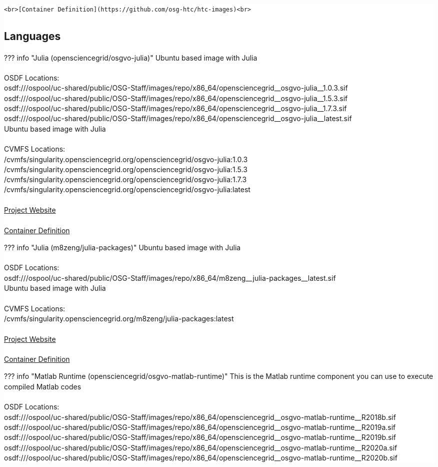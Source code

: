     <br>[Container Definition](https://github.com/osg-htc/htc-images)<br>

## Languages


??? info "Julia (opensciencegrid/osgvo-julia)"
    Ubuntu based image with Julia
    <br>
    <br>
    OSDF Locations:<br>
    <span style="white-space: nowrap">osdf:///ospool/uc-shared/public/OSG-Staff/images/repo/x86_64/opensciencegrid__osgvo-julia__1.0.3.sif</span><br>
    <span style="white-space: nowrap">osdf:///ospool/uc-shared/public/OSG-Staff/images/repo/x86_64/opensciencegrid__osgvo-julia__1.5.3.sif</span><br>
    <span style="white-space: nowrap">osdf:///ospool/uc-shared/public/OSG-Staff/images/repo/x86_64/opensciencegrid__osgvo-julia__1.7.3.sif</span><br>
    <span style="white-space: nowrap">osdf:///ospool/uc-shared/public/OSG-Staff/images/repo/x86_64/opensciencegrid__osgvo-julia__latest.sif</span><br>
    Ubuntu based image with Julia
    <br>
    <br>
    CVMFS Locations:<br>
    <span style="white-space: nowrap">/cvmfs/singularity.opensciencegrid.org/opensciencegrid/osgvo-julia:1.0.3</span><br>
    <span style="white-space: nowrap">/cvmfs/singularity.opensciencegrid.org/opensciencegrid/osgvo-julia:1.5.3</span><br>
    <span style="white-space: nowrap">/cvmfs/singularity.opensciencegrid.org/opensciencegrid/osgvo-julia:1.7.3</span><br>
    <span style="white-space: nowrap">/cvmfs/singularity.opensciencegrid.org/opensciencegrid/osgvo-julia:latest</span><br>
    <br>[Project Website](https://julialang.org/)<br>
    <br>[Container Definition](https://github.com/opensciencegrid/osgvo-julia)<br>

??? info "Julia (m8zeng/julia-packages)"
    Ubuntu based image with Julia
    <br>
    <br>
    OSDF Locations:<br>
    <span style="white-space: nowrap">osdf:///ospool/uc-shared/public/OSG-Staff/images/repo/x86_64/m8zeng__julia-packages__latest.sif</span><br>
    Ubuntu based image with Julia
    <br>
    <br>
    CVMFS Locations:<br>
    <span style="white-space: nowrap">/cvmfs/singularity.opensciencegrid.org/m8zeng/julia-packages:latest</span><br>
    <br>[Project Website](https://julialang.org/)<br>
    <br>[Container Definition](https://github.com/opensciencegrid/osgvo-julia)<br>

??? info "Matlab Runtime (opensciencegrid/osgvo-matlab-runtime)"
    This is the Matlab runtime component you can use to execute compiled Matlab codes
    <br>
    <br>
    OSDF Locations:<br>
    <span style="white-space: nowrap">osdf:///ospool/uc-shared/public/OSG-Staff/images/repo/x86_64/opensciencegrid__osgvo-matlab-runtime__R2018b.sif</span><br>
    <span style="white-space: nowrap">osdf:///ospool/uc-shared/public/OSG-Staff/images/repo/x86_64/opensciencegrid__osgvo-matlab-runtime__R2019a.sif</span><br>
    <span style="white-space: nowrap">osdf:///ospool/uc-shared/public/OSG-Staff/images/repo/x86_64/opensciencegrid__osgvo-matlab-runtime__R2019b.sif</span><br>
    <span style="white-space: nowrap">osdf:///ospool/uc-shared/public/OSG-Staff/images/repo/x86_64/opensciencegrid__osgvo-matlab-runtime__R2020a.sif</span><br>
    <span style="white-space: nowrap">osdf:///ospool/uc-shared/public/OSG-Staff/images/repo/x86_64/opensciencegrid__osgvo-matlab-runtime__R2020b.sif</span><br>